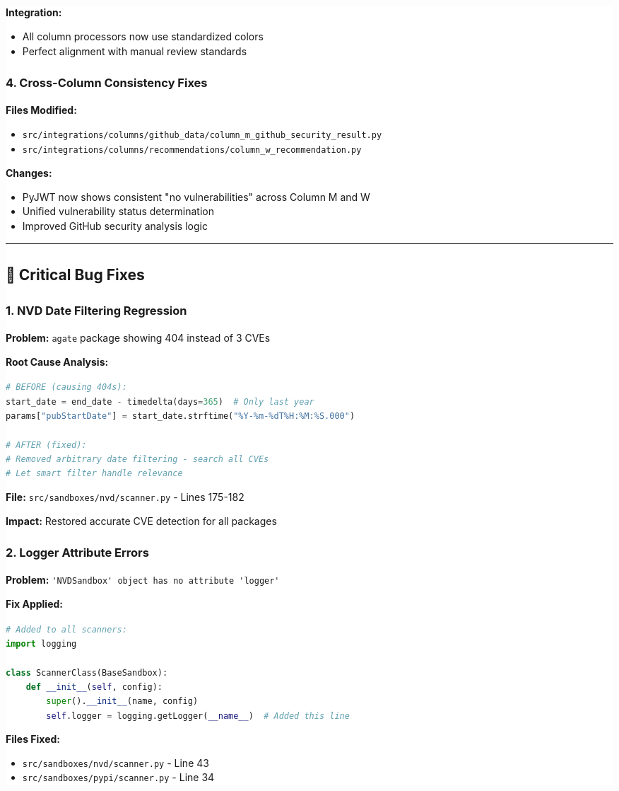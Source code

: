 **Integration:**
- All column processors now use standardized colors
- Perfect alignment with manual review standards

### 4. Cross-Column Consistency Fixes

**Files Modified:**
- `src/integrations/columns/github_data/column_m_github_security_result.py`
- `src/integrations/columns/recommendations/column_w_recommendation.py`

**Changes:**
- PyJWT now shows consistent "no vulnerabilities" across Column M and W
- Unified vulnerability status determination
- Improved GitHub security analysis logic

---

## 🐛 **Critical Bug Fixes**

### 1. NVD Date Filtering Regression

**Problem:** `agate` package showing 404 instead of 3 CVEs

**Root Cause Analysis:**
```python
# BEFORE (causing 404s):
start_date = end_date - timedelta(days=365)  # Only last year
params["pubStartDate"] = start_date.strftime("%Y-%m-%dT%H:%M:%S.000")

# AFTER (fixed):
# Removed arbitrary date filtering - search all CVEs
# Let smart filter handle relevance
```

**File:** `src/sandboxes/nvd/scanner.py` - Lines 175-182

**Impact:** Restored accurate CVE detection for all packages

### 2. Logger Attribute Errors

**Problem:** `'NVDSandbox' object has no attribute 'logger'`

**Fix Applied:**
```python
# Added to all scanners:
import logging

class ScannerClass(BaseSandbox):
    def __init__(self, config):
        super().__init__(name, config)
        self.logger = logging.getLogger(__name__)  # Added this line
```

**Files Fixed:**
- `src/sandboxes/nvd/scanner.py` - Line 43
- `src/sandboxes/pypi/scanner.py` - Line 34
